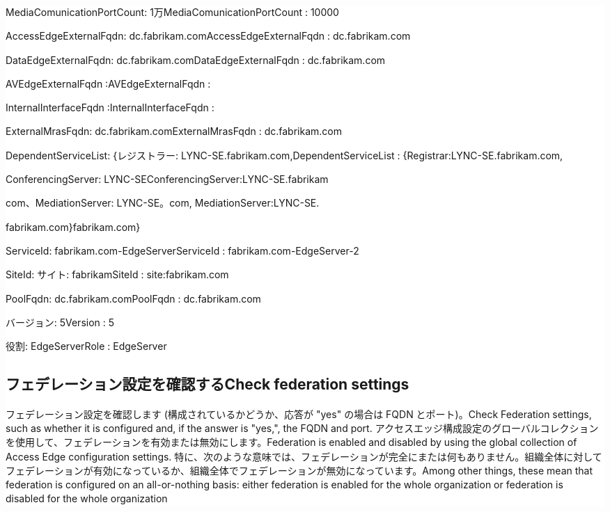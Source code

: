 <span data-ttu-id="8a5b6-157">MediaComunicationPortCount: 1万</span><span class="sxs-lookup"><span data-stu-id="8a5b6-157">MediaComunicationPortCount : 10000</span></span>

<span data-ttu-id="8a5b6-158">AccessEdgeExternalFqdn: dc.fabrikam.com</span><span class="sxs-lookup"><span data-stu-id="8a5b6-158">AccessEdgeExternalFqdn : dc.fabrikam.com</span></span>

<span data-ttu-id="8a5b6-159">DataEdgeExternalFqdn: dc.fabrikam.com</span><span class="sxs-lookup"><span data-stu-id="8a5b6-159">DataEdgeExternalFqdn : dc.fabrikam.com</span></span>

<span data-ttu-id="8a5b6-160">AVEdgeExternalFqdn :</span><span class="sxs-lookup"><span data-stu-id="8a5b6-160">AVEdgeExternalFqdn :</span></span>

<span data-ttu-id="8a5b6-161">InternalInterfaceFqdn :</span><span class="sxs-lookup"><span data-stu-id="8a5b6-161">InternalInterfaceFqdn :</span></span>

<span data-ttu-id="8a5b6-162">ExternalMrasFqdn: dc.fabrikam.com</span><span class="sxs-lookup"><span data-stu-id="8a5b6-162">ExternalMrasFqdn : dc.fabrikam.com</span></span>

<span data-ttu-id="8a5b6-163">DependentServiceList: {レジストラー: LYNC-SE.fabrikam.com,</span><span class="sxs-lookup"><span data-stu-id="8a5b6-163">DependentServiceList : {Registrar:LYNC-SE.fabrikam.com,</span></span>

<span data-ttu-id="8a5b6-164">ConferencingServer: LYNC-SE</span><span class="sxs-lookup"><span data-stu-id="8a5b6-164">ConferencingServer:LYNC-SE.fabrikam</span></span>

<span data-ttu-id="8a5b6-165">com、MediationServer: LYNC-SE。</span><span class="sxs-lookup"><span data-stu-id="8a5b6-165">com, MediationServer:LYNC-SE.</span></span>

<span data-ttu-id="8a5b6-166">fabrikam.com}</span><span class="sxs-lookup"><span data-stu-id="8a5b6-166">fabrikam.com}</span></span>

<span data-ttu-id="8a5b6-167">ServiceId: fabrikam.com-EdgeServer</span><span class="sxs-lookup"><span data-stu-id="8a5b6-167">ServiceId : fabrikam.com-EdgeServer-2</span></span>

<span data-ttu-id="8a5b6-168">SiteId: サイト: fabrikam</span><span class="sxs-lookup"><span data-stu-id="8a5b6-168">SiteId : site:fabrikam.com</span></span>

<span data-ttu-id="8a5b6-169">PoolFqdn: dc.fabrikam.com</span><span class="sxs-lookup"><span data-stu-id="8a5b6-169">PoolFqdn : dc.fabrikam.com</span></span>

<span data-ttu-id="8a5b6-170">バージョン: 5</span><span class="sxs-lookup"><span data-stu-id="8a5b6-170">Version : 5</span></span>

<span data-ttu-id="8a5b6-171">役割: EdgeServer</span><span class="sxs-lookup"><span data-stu-id="8a5b6-171">Role : EdgeServer</span></span>

<div>

## <a name="check-federation-settings"></a><span data-ttu-id="8a5b6-172">フェデレーション設定を確認する</span><span class="sxs-lookup"><span data-stu-id="8a5b6-172">Check federation settings</span></span>

<span data-ttu-id="8a5b6-173">フェデレーション設定を確認します (構成されているかどうか、応答が "yes" の場合は FQDN とポート)。</span><span class="sxs-lookup"><span data-stu-id="8a5b6-173">Check Federation settings, such as whether it is configured and, if the answer is "yes,", the FQDN and port.</span></span> <span data-ttu-id="8a5b6-174">アクセスエッジ構成設定のグローバルコレクションを使用して、フェデレーションを有効または無効にします。</span><span class="sxs-lookup"><span data-stu-id="8a5b6-174">Federation is enabled and disabled by using the global collection of Access Edge configuration settings.</span></span> <span data-ttu-id="8a5b6-175">特に、次のような意味では、フェデレーションが完全にまたは何もありません。組織全体に対してフェデレーションが有効になっているか、組織全体でフェデレーションが無効になっています。</span><span class="sxs-lookup"><span data-stu-id="8a5b6-175">Among other things, these mean that federation is configured on an all-or-nothing basis: either federation is enabled for the whole organization or federation is disabled for the whole organization</span></span>
